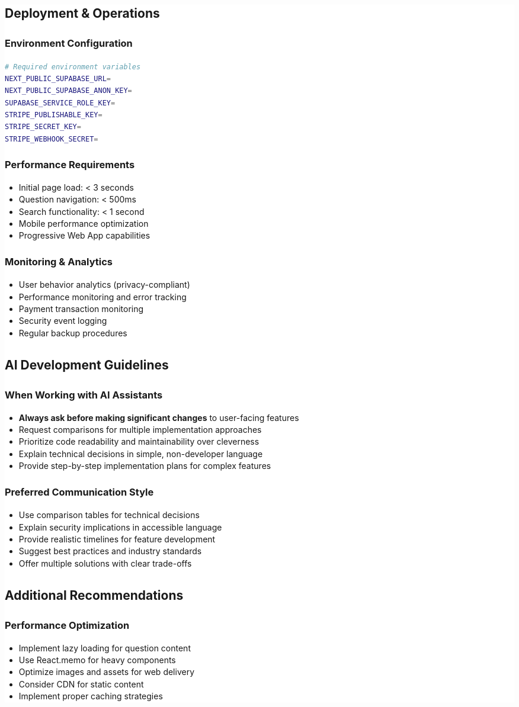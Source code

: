 ## Deployment & Operations

### Environment Configuration
```bash
# Required environment variables
NEXT_PUBLIC_SUPABASE_URL=
NEXT_PUBLIC_SUPABASE_ANON_KEY=
SUPABASE_SERVICE_ROLE_KEY=
STRIPE_PUBLISHABLE_KEY=
STRIPE_SECRET_KEY=
STRIPE_WEBHOOK_SECRET=
```

### Performance Requirements
- Initial page load: < 3 seconds
- Question navigation: < 500ms
- Search functionality: < 1 second
- Mobile performance optimization
- Progressive Web App capabilities

### Monitoring & Analytics
- User behavior analytics (privacy-compliant)
- Performance monitoring and error tracking
- Payment transaction monitoring
- Security event logging
- Regular backup procedures

## AI Development Guidelines

### When Working with AI Assistants
- **Always ask before making significant changes** to user-facing features
- Request comparisons for multiple implementation approaches
- Prioritize code readability and maintainability over cleverness
- Explain technical decisions in simple, non-developer language
- Provide step-by-step implementation plans for complex features

### Preferred Communication Style
- Use comparison tables for technical decisions
- Explain security implications in accessible language
- Provide realistic timelines for feature development
- Suggest best practices and industry standards
- Offer multiple solutions with clear trade-offs

## Additional Recommendations

### Performance Optimization
- Implement lazy loading for question content
- Use React.memo for heavy components
- Optimize images and assets for web delivery
- Consider CDN for static content
- Implement proper caching strategies
